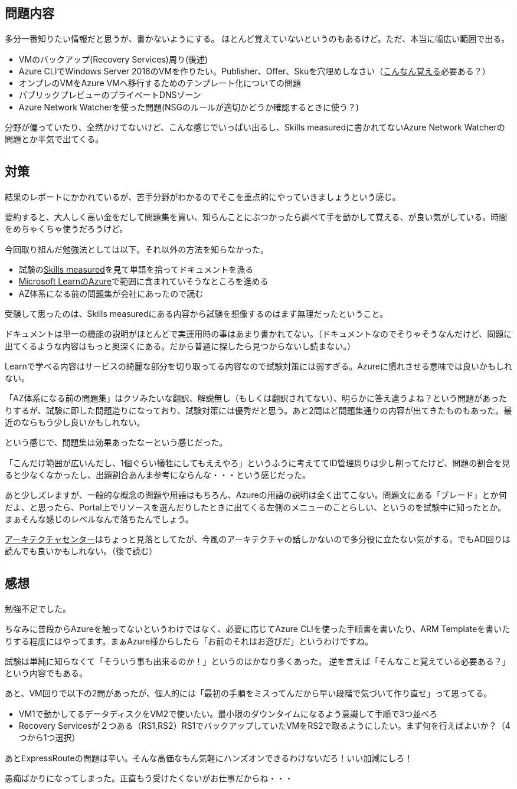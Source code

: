 問題内容
-------------

多分一番知りたい情報だと思うが、書かないようにする。
ほとんど覚えていないというのもあるけど。ただ、本当に幅広い範囲で出る。

- VMのバックアップ(Recovery Services)周り(後述)
- Azure CLIでWindows Server 2016のVMを作りたい。Publisher、Offer、Skuを穴埋めしなさい（[こんなん覚える](https://docs.microsoft.com/en-us/azure/virtual-machines/windows/cli-ps-findimage#table-of-commonly-used-windows-images)必要ある？）
- オンプレのVMをAzure VMへ移行するためのテンプレート化についての問題
- パブリックプレビューのプライベートDNSゾーン
- Azure Network Watcherを使った問題(NSGのルールが適切かどうか確認するときに使う？)

分野が偏っていたり、全然かけてないけど、こんな感じでいっぱい出るし、Skills measuredに書かれてないAzure Network Watcherの問題とか平気で出てくる。

対策
-------------

結果のレポートにかかれているが、苦手分野がわかるのでそこを重点的にやっていきましょうという感じ。

要約すると、大人しく高い金をだして問題集を買い、知らんことにぶつかったら調べて手を動かして覚える、が良い気がしている。時間をめちゃくちゃ使うだろうけど。


今回取り組んだ勉強法としては以下。それ以外の方法を知らなかった。

- 試験の[Skills measured](https://www.microsoft.com/en-us/learning/exam-AZ-103.aspx)を見て単語を拾ってドキュメントを漁る
- [Microsoft LearnのAzure](https://docs.microsoft.com/ja-jp/learn/azure/)で範囲に含まれていそうなところを進める
- AZ体系になる前の問題集が会社にあったので読む

受験して思ったのは、Skills measuredにある内容から試験を想像するのはまず無理だったということ。

ドキュメントは単一の機能の説明がほとんどで実運用時の事はあまり書かれてない。（ドキュメントなのでそりゃそうなんだけど、問題に出てくるような内容はもっと奥深くにある。だから普通に探したら見つからないし読まない。）

Learnで学べる内容はサービスの綺麗な部分を切り取ってる内容なので試験対策には弱すぎる。Azureに慣れさせる意味では良いかもしれない。

「AZ体系になる前の問題集」はクソみたいな翻訳、解説無し（もしくは翻訳されてない）、明らかに答え違うよね？という問題があったりするが、試験に即した問題造りになっており、試験対策には優秀だと思う。あと2問ほど問題集通りの内容が出てきたものもあった。最近のならもう少し良いかもしれない。

という感じで、問題集は効果あったなーという感じだった。

「こんだけ範囲が広いんだし、1個ぐらい犠牲にしてもええやろ」というふうに考えててID管理周りは少し削ってたけど、問題の割合を見ると少なくなかったし、出題割合あんま参考にならんな・・・という感じだった。

あと少しズレますが、一般的な概念の問題や用語はもちろん、Azureの用語の説明は全く出てこない。問題文にある「ブレード」とか何だよ、と思ったら、Portal上でリソースを選んだりしたときに出てくる左側のメニューのことらしい、というのを試験中に知ったとか。まぁそんな感じのレベルなんで落ちたんでしょう。

[アーキテクチャセンター](https://docs.microsoft.com/ja-jp/azure/architecture/)はちょっと見落としてたが、今風のアーキテクチャの話しかないので多分役に立たない気がする。でもAD回りは読んでも良いかもしれない。（後で読む）

感想
---------------

勉強不足でした。

ちなみに普段からAzureを触ってないというわけではなく、必要に応じてAzure CLIを使った手順書を書いたり、ARM Templateを書いたりする程度にはやってます。まぁAzure様からしたら「お前のそれはお遊びだ」というわけですね。

試験は単純に知らなくて「そういう事も出来るのか！」というのはかなり多くあった。
逆を言えば「そんなこと覚えている必要ある？」という内容でもある。

あと、VM回りで以下の2問があったが、個人的には「最初の手順をミスってんだから早い段階で気づいて作り直せ」って思ってる。

- VM1で動かしてるデータディスクをVM2で使いたい。最小限のダウンタイムになるよう意識して手順で3つ並べろ
- Recovery Servicesが２つある（RS1,RS2）RS1でバックアップしていたVMをRS2で取るようにしたい。まず何を行えばよいか？（4つから1つ選択）

あとExpressRouteの問題は辛い。そんな高価なもん気軽にハンズオンできるわけないだろ！いい加減にしろ！

愚痴ばかりになってしまった。正直もう受けたくないがお仕事だからね・・・